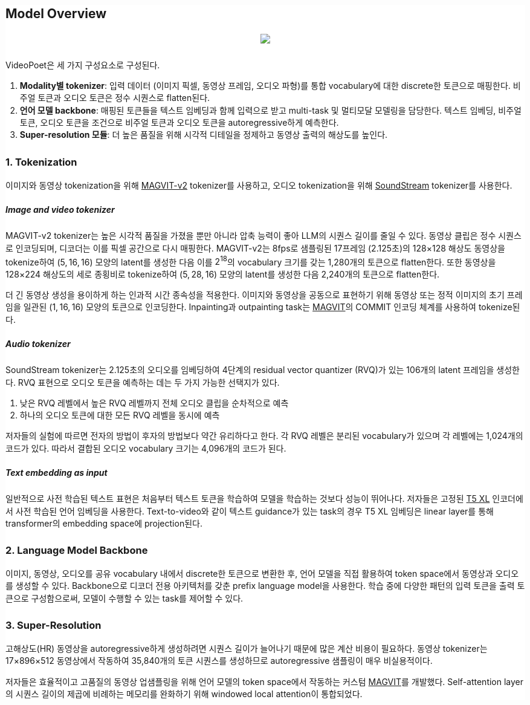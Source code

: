 ## Model Overview
<center><img src='{{"/assets/img/videopoet/videopoet-fig2.webp" | relative_url}}' width="100%"></center>
<br>
VideoPoet은 세 가지 구성요소로 구성된다. 

1. **Modality별 tokenizer**: 입력 데이터 (이미지 픽셀, 동영상 프레임, 오디오 파형)를 통합 vocabulary에 대한 discrete한 토큰으로 매핑한다. 비주얼 토큰과 오디오 토큰은 정수 시퀀스로 flatten된다. 
2. **언어 모델 backbone**: 매핑된 토큰들을 텍스트 임베딩과 함께 입력으로 받고 multi-task 및 멀티모달 모델링을 담당한다. 텍스트 임베딩, 비주얼 토큰, 오디오 토큰을 조건으로 비주얼 토큰과 오디오 토큰을 autoregressive하게 예측한다. 
3. **Super-resolution 모듈**: 더 높은 품질을 위해 시각적 디테일을 정제하고 동영상 출력의 해상도를 높인다. 

### 1. Tokenization
이미지와 동영상 tokenization을 위해 [MAGVIT-v2](https://kimjy99.github.io/논문리뷰/magvit-v2) tokenizer를 사용하고, 오디오 tokenization을 위해 [SoundStream](https://kimjy99.github.io/논문리뷰/soundstream) tokenizer를 사용한다. 

##### Image and video tokenizer
MAGVIT-v2 tokenizer는 높은 시각적 품질을 가졌을 뿐만 아니라 압축 능력이 좋아 LLM의 시퀀스 길이를 줄일 수 있다. 동영상 클립은 정수 시퀀스로 인코딩되며, 디코더는 이를 픽셀 공간으로 다시 매핑한다. MAGVIT-v2는 8fps로 샘플링된 17프레임 (2.125초)의 128$\times$128 해상도 동영상을 tokenize하여 $(5, 16, 16)$ 모양의 latent를 생성한 다음 이를 $2^{18}$의 vocabulary 크기를 갖는 1,280개의 토큰으로 flatten한다. 또한 동영상을 128$\times$224 해상도의 세로 종횡비로 tokenize하여 $(5, 28, 16)$ 모양의 latent를 생성한 다음 2,240개의 토큰으로 flatten한다. 

더 긴 동영상 생성을 용이하게 하는 인과적 시간 종속성을 적용한다. 이미지와 동영상을 공동으로 표현하기 위해 동영상 또는 정적 이미지의 초기 프레임을 일관된 $(1, 16, 16)$ 모양의 토큰으로 인코딩한다. Inpainting과 outpainting task는 [MAGVIT](https://kimjy99.github.io/논문리뷰/magvit)의 COMMIT 인코딩 체계를 사용하여 tokenize된다. 

##### Audio tokenizer
SoundStream tokenizer는 2.125초의 오디오를 임베딩하여 4단계의 residual vector quantizer (RVQ)가 있는 106개의 latent 프레임을 생성한다. RVQ 표현으로 오디오 토큰을 예측하는 데는 두 가지 가능한 선택지가 있다. 

1. 낮은 RVQ 레벨에서 높은 RVQ 레벨까지 전체 오디오 클립을 순차적으로 예측
2. 하나의 오디오 토큰에 대한 모든 RVQ 레벨을 동시에 예측

저자들의 실험에 따르면 전자의 방법이 후자의 방법보다 약간 유리하다고 한다. 각 RVQ 레벨은 분리된 vocabulary가 있으며 각 레벨에는 1,024개의 코드가 있다. 따라서 결합된 오디오 vocabulary 크기는 4,096개의 코드가 된다. 

##### Text embedding as input
일반적으로 사전 학습된 텍스트 표현은 처음부터 텍스트 토큰을 학습하여 모델을 학습하는 것보다 성능이 뛰어나다. 저자들은 고정된 [T5 XL](https://arxiv.org/abs/1910.10683) 인코더에서 사전 학습된 언어 임베딩을 사용한다. Text-to-video와 같이 텍스트 guidance가 있는 task의 경우 T5 XL 임베딩은 linear layer를 통해 transformer의 embedding space에 projection된다. 

### 2. Language Model Backbone
이미지, 동영상, 오디오를 공유 vocabulary 내에서 discrete한 토큰으로 변환한 후, 언어 모델을 직접 활용하여 token space에서 동영상과 오디오를 생성할 수 있다. Backbone으로 디코더 전용 아키텍처를 갖춘 prefix language model을 사용한다. 학습 중에 다양한 패턴의 입력 토큰을 출력 토큰으로 구성함으로써, 모델이 수행할 수 있는 task를 제어할 수 있다. 

### 3. Super-Resolution
고해상도(HR) 동영상을 autoregressive하게 생성하려면 시퀀스 길이가 늘어나기 때문에 많은 계산 비용이 필요하다. 동영상 tokenizer는 17$\times$896$\times$512 동영상에서 작동하여 35,840개의 토큰 시퀀스를 생성하므로 autoregressive 샘플링이 매우 비실용적이다. 

저자들은 효율적이고 고품질의 동영상 업샘플링을 위해 언어 모델의 token space에서 작동하는 커스텀 [MAGVIT](https://kimjy99.github.io/논문리뷰/magvit)를 개발했다. Self-attention layer의 시퀀스 길이의 제곱에 비례하는 메모리를 완화하기 위해 windowed local attention이 통합되었다. 
